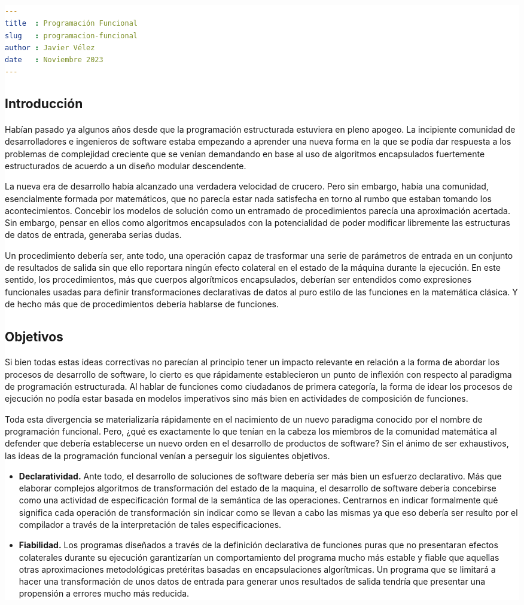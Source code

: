 ```yaml
---
title  : Programación Funcional
slug   : programacion-funcional
author : Javier Vélez
date   : Noviembre 2023
---
```


## Introducción

Habían pasado ya algunos años desde que la programación estructurada estuviera en pleno apogeo. La incipiente comunidad de desarrolladores e ingenieros de software estaba empezando a aprender una nueva forma en la que se podía dar respuesta a los problemas de complejidad creciente que se venían demandando en base al uso de algoritmos encapsulados fuertemente estructurados de acuerdo a un diseño modular descendente.

La nueva era de desarrollo había alcanzado una verdadera velocidad de crucero. Pero sin embargo, había una comunidad, esencialmente formada por matemáticos, que no parecía estar nada satisfecha en torno al rumbo que estaban tomando los acontecimientos. Concebir los modelos de solución como un entramado de procedimientos parecía una aproximación acertada. Sin embargo, pensar en ellos como algoritmos encapsulados con la potencialidad de poder modificar libremente las estructuras de datos de entrada, generaba serias dudas. 

Un procedimiento debería ser, ante todo, una operación capaz de trasformar una serie de parámetros de entrada en un conjunto de resultados de salida sin que ello reportara ningún efecto colateral en el estado de la máquina durante la ejecución. En este sentido, los procedimientos, más que cuerpos algorítmicos encapsulados, deberían ser entendidos como expresiones funcionales usadas para definir transformaciones declarativas de datos al puro estilo de las funciones en la matemática clásica. Y de hecho más que de procedimientos debería hablarse de funciones.

## Objetivos

Si bien todas estas ideas correctivas no parecían al principio tener un impacto relevante en relación a la forma de abordar los procesos de desarrollo de software, lo cierto es que rápidamente establecieron un punto de inflexión con respecto al paradigma de programación estructurada. Al hablar de funciones como ciudadanos de primera categoría, la forma de idear los procesos de ejecución no podía estar basada en modelos imperativos sino más bien en actividades de composición de funciones. 

Toda esta divergencia se materializaría rápidamente en el nacimiento de un nuevo paradigma conocido por el nombre de programación funcional. Pero, ¿qué es exactamente lo que tenían en la cabeza los miembros de la comunidad matemática al defender que debería establecerse un nuevo orden en el desarrollo de productos de software? Sin el ánimo de ser exhaustivos, las ideas de la programación funcional venían a perseguir los siguientes objetivos.

- **Declaratividad.** Ante todo, el desarrollo de soluciones de software debería ser más bien un esfuerzo declarativo. Más que elaborar complejos algoritmos de transformación del estado de la maquina, el desarrollo de software debería concebirse como una actividad de especificación formal de la semántica de las operaciones. Centrarnos en indicar formalmente qué significa cada operación de transformación sin indicar como se llevan a cabo las mismas ya que eso debería ser resulto por el compilador a través de la interpretación de tales especificaciones.

- **Fiabilidad.** Los programas diseñados a través de la definición declarativa de funciones puras que no presentaran efectos colaterales durante su ejecución garantizarían un comportamiento del programa mucho más estable y fiable que aquellas otras aproximaciones metodológicas pretéritas basadas en encapsulaciones algorítmicas. Un programa que se limitará a hacer una transformación de unos datos de entrada para generar unos resultados de salida tendría que presentar una propensión a errores mucho más reducida.
